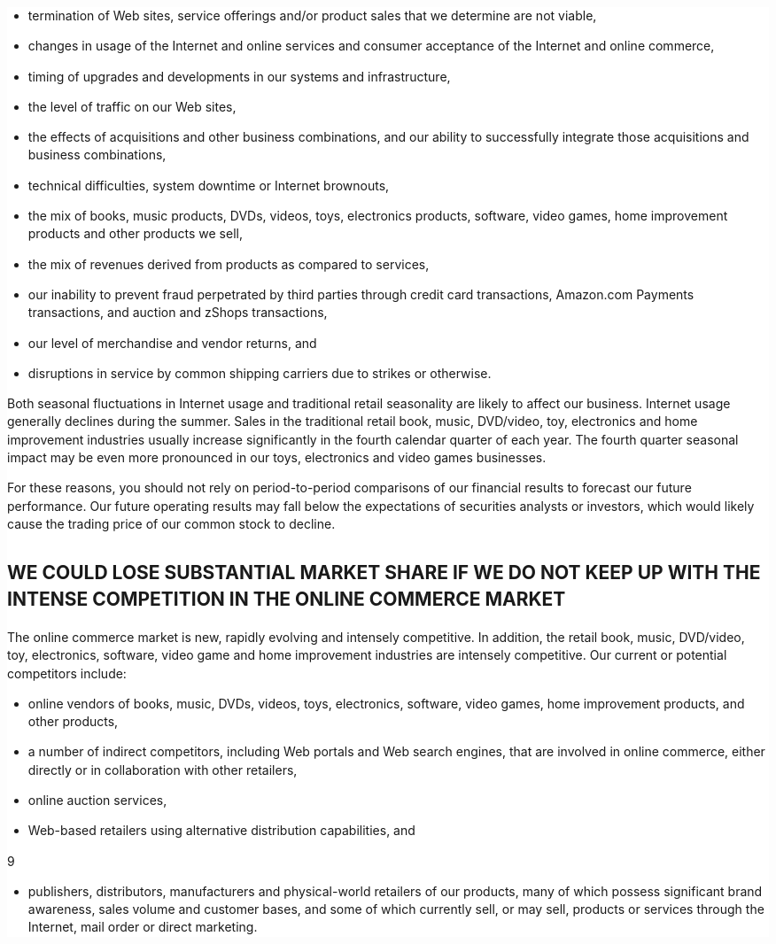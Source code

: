 - termination of Web sites, service offerings and/or product sales that we determine are not viable,

- changes in usage of the Internet and online services and consumer acceptance of the Internet and online commerce,

- timing of upgrades and developments in our systems and infrastructure,

- the level of traffic on our Web sites,

- the effects of acquisitions and other business combinations, and our ability to successfully integrate those acquisitions and business combinations,

- technical difficulties, system downtime or Internet brownouts,

- the mix of books, music products, DVDs, videos, toys, electronics products, software, video games, home improvement products and other products we sell,

- the mix of revenues derived from products as compared to services,

- our inability to prevent fraud perpetrated by third parties through credit card transactions, Amazon.com Payments transactions, and auction and zShops transactions,

- our level of merchandise and vendor returns, and

- disruptions in service by common shipping carriers due to strikes or otherwise.

Both seasonal fluctuations in Internet usage and traditional retail seasonality are likely to affect our business. Internet usage generally declines during the summer. Sales in the traditional retail book, music, DVD/video, toy, electronics and home improvement industries usually increase significantly in the fourth calendar quarter of each year. The fourth quarter seasonal impact may be even more pronounced in our toys, electronics and video games businesses.

For these reasons, you should not rely on period-to-period comparisons of our financial results to forecast our future performance. Our future operating results may fall below the expectations of securities analysts or investors, which would likely cause the trading price of our common stock to decline.

## WE COULD LOSE SUBSTANTIAL MARKET SHARE IF WE DO NOT KEEP UP WITH THE INTENSE COMPETITION IN THE ONLINE COMMERCE MARKET

The online commerce market is new, rapidly evolving and intensely competitive. In addition, the retail book, music, DVD/video, toy, electronics, software, video game and home improvement industries are intensely competitive. Our current or potential competitors include:

- online vendors of books, music, DVDs, videos, toys, electronics, software, video games, home improvement products, and other products,

- a number of indirect competitors, including Web portals and Web search engines, that are involved in online commerce, either directly or in collaboration with other retailers,

- online auction services,

- Web-based retailers using alternative distribution capabilities, and

9

- publishers, distributors, manufacturers and physical-world retailers of our products, many of which possess significant brand awareness, sales volume and customer bases, and some of which currently sell, or may sell, products or services through the Internet, mail order or direct marketing.
